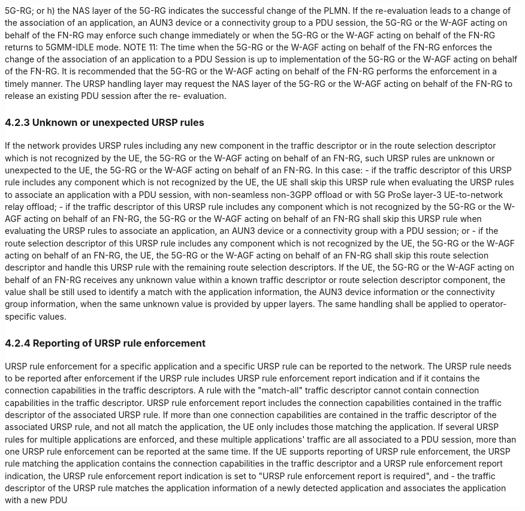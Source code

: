 5G-RG; or
h) the NAS layer of the 5G-RG indicates the successful change of the PLMN.
If the re-evaluation leads to a change of the association of an application,
an AUN3 device or a connectivity group to a PDU session, the 5G-RG or the
W-AGF acting on behalf of the FN-RG may enforce such change immediately or
when the 5G-RG or the W-AGF acting on behalf of the FN-RG returns to 5GMM-IDLE
mode.
NOTE 11: The time when the 5G-RG or the W-AGF acting on behalf of the FN-RG
enforces the change of the association of an application to a PDU Session is
up to implementation of the 5G-RG or the W-AGF acting on behalf of the FN-RG.
It is recommended that the 5G-RG or the W-AGF acting on behalf of the FN-RG
performs the enforcement in a timely manner.
The URSP handling layer may request the NAS layer of the 5G-RG or the W-AGF
acting on behalf of the FN-RG to release an existing PDU session after the re-
evaluation.
### 4.2.3 Unknown or unexpected URSP rules
If the network provides URSP rules including any new component in the traffic
descriptor or in the route selection descriptor which is not recognized by the
UE, the 5G-RG or the W-AGF acting on behalf of an FN-RG, such URSP rules are
unknown or unexpected to the UE, the 5G-RG or the W-AGF acting on behalf of an
FN-RG. In this case:
\- if the traffic descriptor of this URSP rule includes any component which is
not recognized by the UE, the UE shall skip this URSP rule when evaluating the
URSP rules to associate an application with a PDU session, with non-seamless
non-3GPP offload or with 5G ProSe layer-3 UE-to-network relay offload;
\- if the traffic descriptor of this URSP rule includes any component which is
not recognized by the 5G-RG or the W-AGF acting on behalf of an FN-RG, the
5G-RG or the W-AGF acting on behalf of an FN-RG shall skip this URSP rule when
evaluating the URSP rules to associate an application, an AUN3 device or a
connectivity group with a PDU session; or
\- if the route selection descriptor of this URSP rule includes any component
which is not recognized by the UE, the 5G-RG or the W-AGF acting on behalf of
an FN-RG, the UE, the 5G-RG or the W-AGF acting on behalf of an FN-RG shall
skip this route selection descriptor and handle this URSP rule with the
remaining route selection descriptors.
If the UE, the 5G-RG or the W-AGF acting on behalf of an FN-RG receives any
unknown value within a known traffic descriptor or route selection descriptor
component, the value shall be still used to identify a match with the
application information, the AUN3 device information or the connectivity group
information, when the same unknown value is provided by upper layers. The same
handling shall be applied to operator-specific values.
### 4.2.4 Reporting of URSP rule enforcement
URSP rule enforcement for a specific application and a specific URSP rule can
be reported to the network.
The URSP rule needs to be reported after enforcement if the URSP rule includes
URSP rule enforcement report indication and if it contains the connection
capabilities in the traffic descriptors. A rule with the \"match-all\" traffic
descriptor cannot contain connection capabilities in the traffic descriptor.
URSP rule enforcement report includes the connection capabilities contained in
the traffic descriptor of the associated URSP rule. If more than one
connection capabilities are contained in the traffic descriptor of the
associated URSP rule, and not all match the application, the UE only includes
those matching the application. If several URSP rules for multiple
applications are enforced, and these multiple applications\' traffic are all
associated to a PDU session, more than one URSP rule enforcement can be
reported at the same time.
If the UE supports reporting of URSP rule enforcement, the URSP rule matching
the application contains the connection capabilities in the traffic descriptor
and a URSP rule enforcement report indication, the URSP rule enforcement
report indication is set to \"URSP rule enforcement report is required\", and
\- the traffic descriptor of the URSP rule matches the application information
of a newly detected application and associates the application with a new PDU